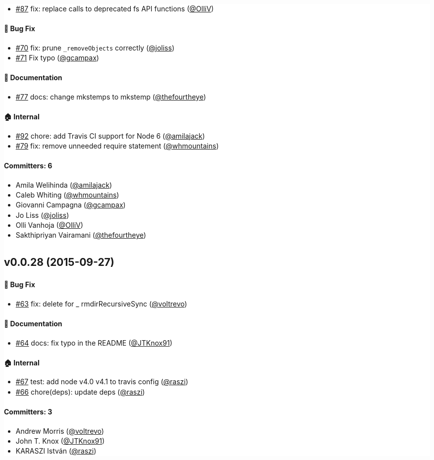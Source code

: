 * [#87](https://github.com/raszi/node-tmp/pull/87) fix: replace calls to deprecated fs API
  functions ([@OlliV](https://github.com/OlliV))

#### :bug: Bug Fix

* [#70](https://github.com/raszi/node-tmp/pull/70) fix: prune `_removeObjects`
  correctly ([@joliss](https://github.com/joliss))
* [#71](https://github.com/raszi/node-tmp/pull/71) Fix typo ([@gcampax](https://github.com/gcampax))

#### :memo: Documentation

* [#77](https://github.com/raszi/node-tmp/pull/77) docs: change mkstemps to
  mkstemp ([@thefourtheye](https://github.com/thefourtheye))

#### :house: Internal

* [#92](https://github.com/raszi/node-tmp/pull/92) chore: add Travis CI support for Node
  6 ([@amilajack](https://github.com/amilajack))
* [#79](https://github.com/raszi/node-tmp/pull/79) fix: remove unneeded require
  statement ([@whmountains](https://github.com/whmountains))

#### Committers: 6

- Amila Welihinda ([@amilajack](https://github.com/amilajack))
- Caleb Whiting ([@whmountains](https://github.com/whmountains))
- Giovanni Campagna ([@gcampax](https://github.com/gcampax))
- Jo Liss ([@joliss](https://github.com/joliss))
- Olli Vanhoja ([@OlliV](https://github.com/OlliV))
- Sakthipriyan Vairamani ([@thefourtheye](https://github.com/thefourtheye))

## v0.0.28 (2015-09-27)

#### :bug: Bug Fix

* [#63](https://github.com/raszi/node-tmp/pull/63) fix: delete for _
  rmdirRecursiveSync ([@voltrevo](https://github.com/voltrevo))

#### :memo: Documentation

* [#64](https://github.com/raszi/node-tmp/pull/64) docs: fix typo in the
  README ([@JTKnox91](https://github.com/JTKnox91))

#### :house: Internal

* [#67](https://github.com/raszi/node-tmp/pull/67) test: add node v4.0 v4.1 to travis
  config ([@raszi](https://github.com/raszi))
* [#66](https://github.com/raszi/node-tmp/pull/66) chore(deps): update deps ([@raszi](https://github.com/raszi))

#### Committers: 3

- Andrew Morris ([@voltrevo](https://github.com/voltrevo))
- John T. Knox ([@JTKnox91](https://github.com/JTKnox91))
- KARASZI István ([@raszi](https://github.com/raszi))
